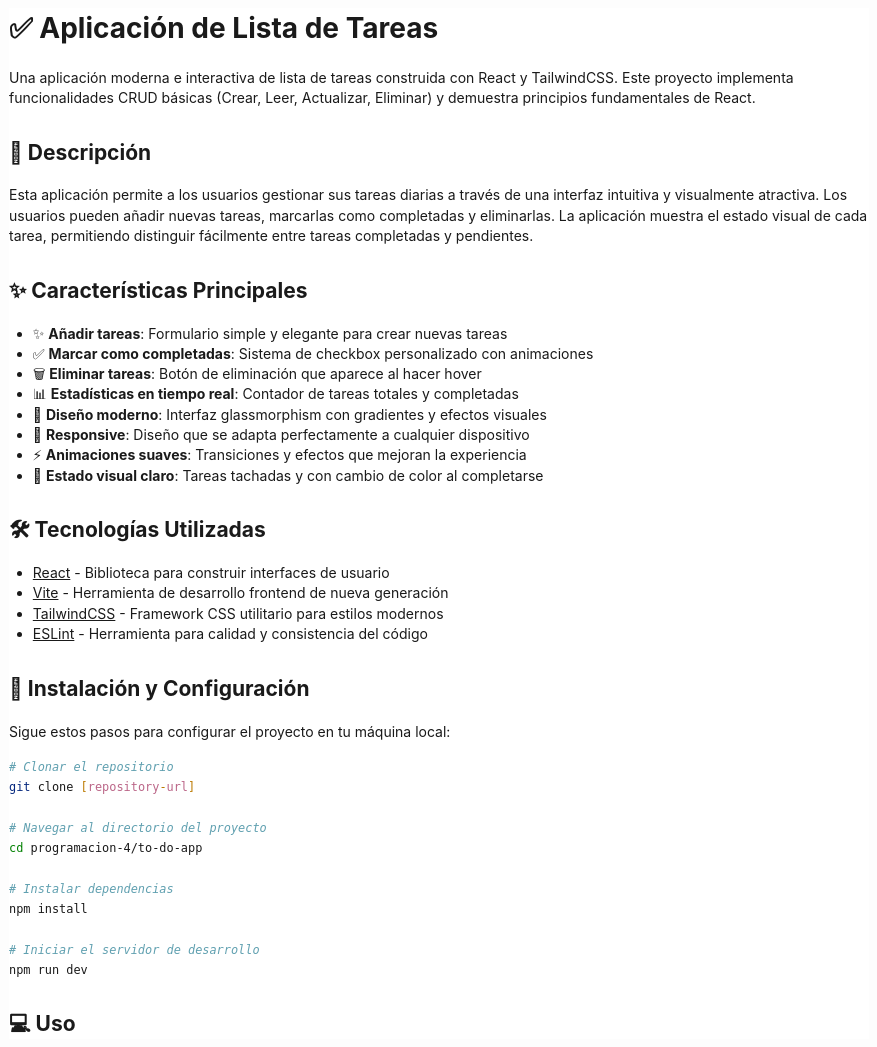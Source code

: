 # ✅ Aplicación de Lista de Tareas

Una aplicación moderna e interactiva de lista de tareas construida con React y TailwindCSS. Este proyecto implementa funcionalidades CRUD básicas (Crear, Leer, Actualizar, Eliminar) y demuestra principios fundamentales de React.

## 📝 Descripción

Esta aplicación permite a los usuarios gestionar sus tareas diarias a través de una interfaz intuitiva y visualmente atractiva. Los usuarios pueden añadir nuevas tareas, marcarlas como completadas y eliminarlas. La aplicación muestra el estado visual de cada tarea, permitiendo distinguir fácilmente entre tareas completadas y pendientes.

## ✨ Características Principales

- ✨ **Añadir tareas**: Formulario simple y elegante para crear nuevas tareas
- ✅ **Marcar como completadas**: Sistema de checkbox personalizado con animaciones
- 🗑️ **Eliminar tareas**: Botón de eliminación que aparece al hacer hover
- 📊 **Estadísticas en tiempo real**: Contador de tareas totales y completadas
- 🎨 **Diseño moderno**: Interfaz glassmorphism con gradientes y efectos visuales
- 📱 **Responsive**: Diseño que se adapta perfectamente a cualquier dispositivo
- ⚡ **Animaciones suaves**: Transiciones y efectos que mejoran la experiencia
- 🎯 **Estado visual claro**: Tareas tachadas y con cambio de color al completarse

## 🛠️ Tecnologías Utilizadas

- [React](https://react.dev/) - Biblioteca para construir interfaces de usuario
- [Vite](https://vitejs.dev/) - Herramienta de desarrollo frontend de nueva generación
- [TailwindCSS](https://tailwindcss.com/) - Framework CSS utilitario para estilos modernos
- [ESLint](https://eslint.org/) - Herramienta para calidad y consistencia del código

## 🚀 Instalación y Configuración

Sigue estos pasos para configurar el proyecto en tu máquina local:

```bash
# Clonar el repositorio
git clone [repository-url]

# Navegar al directorio del proyecto
cd programacion-4/to-do-app

# Instalar dependencias
npm install

# Iniciar el servidor de desarrollo
npm run dev
```

## 💻 Uso
